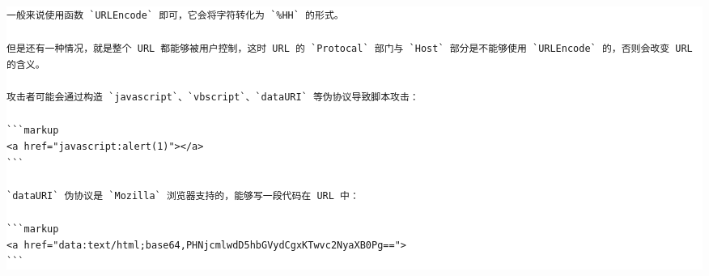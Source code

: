     一般来说使用函数 `URLEncode` 即可，它会将字符转化为 `%HH` 的形式。

    但是还有一种情况，就是整个 URL 都能够被用户控制，这时 URL 的 `Protocal` 部门与 `Host` 部分是不能够使用 `URLEncode` 的，否则会改变 URL 的含义。

    攻击者可能会通过构造 `javascript`、`vbscript`、`dataURI` 等伪协议导致脚本攻击：

    ```markup
    <a href="javascript:alert(1)"></a>
    ```

    `dataURI` 伪协议是 `Mozilla` 浏览器支持的，能够写一段代码在 URL 中：

    ```markup
    <a href="data:text/html;base64,PHNjcmlwdD5hbGVydCgxKTwvc2NyaXB0Pg==">
    ```
